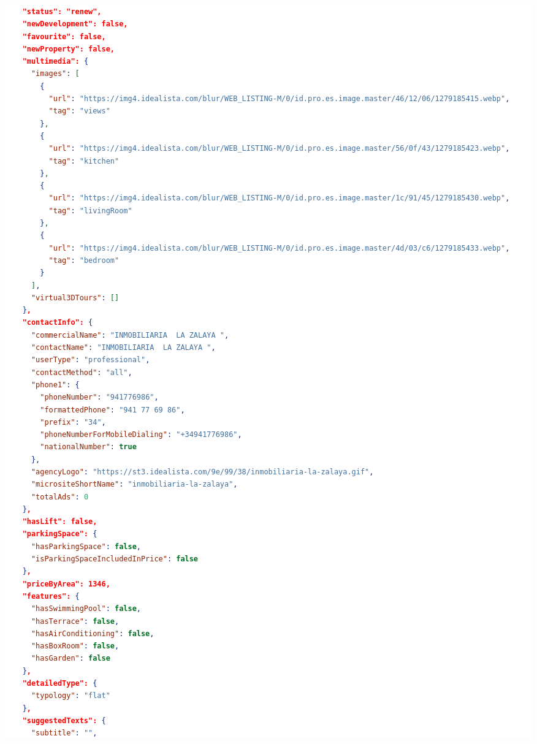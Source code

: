 ```json
    "status": "renew",
    "newDevelopment": false,
    "favourite": false,
    "newProperty": false,
    "multimedia": {
      "images": [
        {
          "url": "https://img4.idealista.com/blur/WEB_LISTING-M/0/id.pro.es.image.master/46/12/06/1279185415.webp",
          "tag": "views"
        },
        {
          "url": "https://img4.idealista.com/blur/WEB_LISTING-M/0/id.pro.es.image.master/56/0f/43/1279185423.webp",
          "tag": "kitchen"
        },
        {
          "url": "https://img4.idealista.com/blur/WEB_LISTING-M/0/id.pro.es.image.master/1c/91/45/1279185430.webp",
          "tag": "livingRoom"
        },
        {
          "url": "https://img4.idealista.com/blur/WEB_LISTING-M/0/id.pro.es.image.master/4d/03/c6/1279185433.webp",
          "tag": "bedroom"
        }
      ],
      "virtual3DTours": []
    },
    "contactInfo": {
      "commercialName": "INMOBILIARIA  LA ZALAYA ",
      "contactName": "INMOBILIARIA  LA ZALAYA ",
      "userType": "professional",
      "contactMethod": "all",
      "phone1": {
        "phoneNumber": "941776986",
        "formattedPhone": "941 77 69 86",
        "prefix": "34",
        "phoneNumberForMobileDialing": "+34941776986",
        "nationalNumber": true
      },
      "agencyLogo": "https://st3.idealista.com/9e/99/38/inmobiliaria-la-zalaya.gif",
      "micrositeShortName": "inmobiliaria-la-zalaya",
      "totalAds": 0
    },
    "hasLift": false,
    "parkingSpace": {
      "hasParkingSpace": false,
      "isParkingSpaceIncludedInPrice": false
    },
    "priceByArea": 1346,
    "features": {
      "hasSwimmingPool": false,
      "hasTerrace": false,
      "hasAirConditioning": false,
      "hasBoxRoom": false,
      "hasGarden": false
    },
    "detailedType": {
      "typology": "flat"
    },
    "suggestedTexts": {
      "subtitle": "",
```